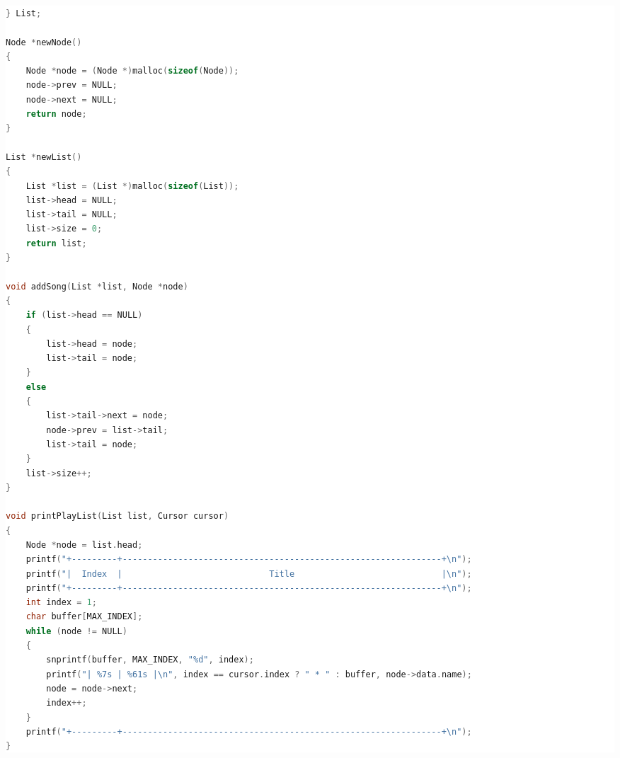 ```c
} List;

Node *newNode()
{
	Node *node = (Node *)malloc(sizeof(Node));
	node->prev = NULL;
	node->next = NULL;
	return node;
}

List *newList()
{
	List *list = (List *)malloc(sizeof(List));
	list->head = NULL;
	list->tail = NULL;
	list->size = 0;
	return list;
}

void addSong(List *list, Node *node)
{
	if (list->head == NULL)
	{
		list->head = node;
		list->tail = node;
	}
	else
	{
		list->tail->next = node;
		node->prev = list->tail;
		list->tail = node;
	}
	list->size++;
}

void printPlayList(List list, Cursor cursor)
{
	Node *node = list.head;
	printf("+---------+---------------------------------------------------------------+\n");
	printf("|  Index  |                             Title                             |\n");
	printf("+---------+---------------------------------------------------------------+\n");
	int index = 1;
	char buffer[MAX_INDEX];
	while (node != NULL)
	{
		snprintf(buffer, MAX_INDEX, "%d", index);
		printf("| %7s | %61s |\n", index == cursor.index ? " * " : buffer, node->data.name);
		node = node->next;
		index++;
	}
	printf("+---------+---------------------------------------------------------------+\n");
}
```
